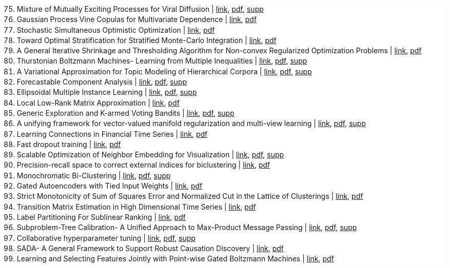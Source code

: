 75. Mixture of Mutually Exciting Processes for Viral Diffusion | [link](https://proceedings.mlr.press/v28/yang13a.html), [pdf](http://proceedings.mlr.press/v28/yang13a.pdf), [supp](http://proceedings.mlr.press/v28/yang13a-supp.pdf)
76. Gaussian Process Vine Copulas for Multivariate Dependence | [link](https://proceedings.mlr.press/v28/lopez-paz13.html), [pdf](http://proceedings.mlr.press/v28/lopez-paz13.pdf)
77. Stochastic Simultaneous Optimistic Optimization | [link](https://proceedings.mlr.press/v28/valko13.html), [pdf](http://proceedings.mlr.press/v28/valko13.pdf)
78. Toward Optimal Stratification for Stratified Monte-Carlo Integration | [link](https://proceedings.mlr.press/v28/carpentier13.html), [pdf](http://proceedings.mlr.press/v28/carpentier13.pdf)
79. A General Iterative Shrinkage and Thresholding Algorithm for Non-convex Regularized Optimization Problems | [link](https://proceedings.mlr.press/v28/gong13a.html), [pdf](http://proceedings.mlr.press/v28/gong13a.pdf)
80. Thurstonian Boltzmann Machines- Learning from Multiple Inequalities | [link](https://proceedings.mlr.press/v28/tran13.html), [pdf](http://proceedings.mlr.press/v28/tran13.pdf), [supp](http://proceedings.mlr.press/v28/tran13-supp.pdf)
81. A Variational Approximation for Topic Modeling of Hierarchical Corpora | [link](https://proceedings.mlr.press/v28/kim13.html), [pdf](http://proceedings.mlr.press/v28/kim13.pdf), [supp](http://proceedings.mlr.press/v28/kim13-supp.pdf)
82. Forecastable Component Analysis | [link](https://proceedings.mlr.press/v28/goerg13.html), [pdf](http://proceedings.mlr.press/v28/goerg13.pdf), [supp](http://proceedings.mlr.press/v28/goerg13-supp.pdf)
83. Ellipsoidal Multiple Instance Learning | [link](https://proceedings.mlr.press/v28/krummenacher13.html), [pdf](http://proceedings.mlr.press/v28/krummenacher13.pdf), [supp](http://proceedings.mlr.press/v28/krummenacher13-supp.pdf)
84. Local Low-Rank Matrix Approximation | [link](https://proceedings.mlr.press/v28/lee13.html), [pdf](http://proceedings.mlr.press/v28/lee13.pdf)
85. Generic Exploration and K-armed Voting Bandits | [link](https://proceedings.mlr.press/v28/urvoy13.html), [pdf](http://proceedings.mlr.press/v28/urvoy13.pdf), [supp](http://proceedings.mlr.press/v28/urvoy13-supp.pdf)
86. A unifying framework for vector-valued manifold regularization and multi-view learning | [link](https://proceedings.mlr.press/v28/haquang13.html), [pdf](http://proceedings.mlr.press/v28/haquang13.pdf), [supp](http://proceedings.mlr.press/v28/haquang13-supp.pdf)
87. Learning Connections in Financial Time Series | [link](https://proceedings.mlr.press/v28/ganeshapillai13.html), [pdf](http://proceedings.mlr.press/v28/ganeshapillai13.pdf)
88. Fast dropout training | [link](https://proceedings.mlr.press/v28/wang13a.html), [pdf](http://proceedings.mlr.press/v28/wang13a.pdf)
89. Scalable Optimization of Neighbor Embedding for Visualization | [link](https://proceedings.mlr.press/v28/yang13b.html), [pdf](http://proceedings.mlr.press/v28/yang13b.pdf), [supp](http://proceedings.mlr.press/v28/yang13b-supp.pdf)
90. Precision-recall space to correct external indices for biclustering | [link](https://proceedings.mlr.press/v28/hanczar13.html), [pdf](http://proceedings.mlr.press/v28/hanczar13.pdf)
91. Monochromatic Bi-Clustering | [link](https://proceedings.mlr.press/v28/wulff13.html), [pdf](http://proceedings.mlr.press/v28/wulff13.pdf), [supp](http://proceedings.mlr.press/v28/wulff13-supp.pdf)
92. Gated Autoencoders with Tied Input Weights | [link](https://proceedings.mlr.press/v28/alain13.html), [pdf](http://proceedings.mlr.press/v28/alain13.pdf)
93. Strict Monotonicity of Sum of Squares Error  and Normalized Cut in the Lattice of Clusterings | [link](https://proceedings.mlr.press/v28/rebagliati13.html), [pdf](http://proceedings.mlr.press/v28/rebagliati13.pdf)
94. Transition Matrix Estimation in High Dimensional Time Series | [link](https://proceedings.mlr.press/v28/han13a.html), [pdf](http://proceedings.mlr.press/v28/han13a.pdf)
95. Label Partitioning For Sublinear Ranking | [link](https://proceedings.mlr.press/v28/weston13.html), [pdf](http://proceedings.mlr.press/v28/weston13.pdf)
96. Subproblem-Tree Calibration- A Unified Approach to Max-Product Message Passing | [link](https://proceedings.mlr.press/v28/wang13b.html), [pdf](http://proceedings.mlr.press/v28/wang13b.pdf), [supp](http://proceedings.mlr.press/v28/wang13b-supp.pdf)
97. Collaborative hyperparameter tuning | [link](https://proceedings.mlr.press/v28/bardenet13.html), [pdf](http://proceedings.mlr.press/v28/bardenet13.pdf), [supp](http://proceedings.mlr.press/v28/bardenet13-supp.pdf)
98. SADA- A General Framework to Support Robust Causation Discovery | [link](https://proceedings.mlr.press/v28/cai13.html), [pdf](http://proceedings.mlr.press/v28/cai13.pdf)
99. Learning and Selecting Features Jointly with Point-wise Gated Boltzmann Machines | [link](https://proceedings.mlr.press/v28/sohn13.html), [pdf](http://proceedings.mlr.press/v28/sohn13.pdf)